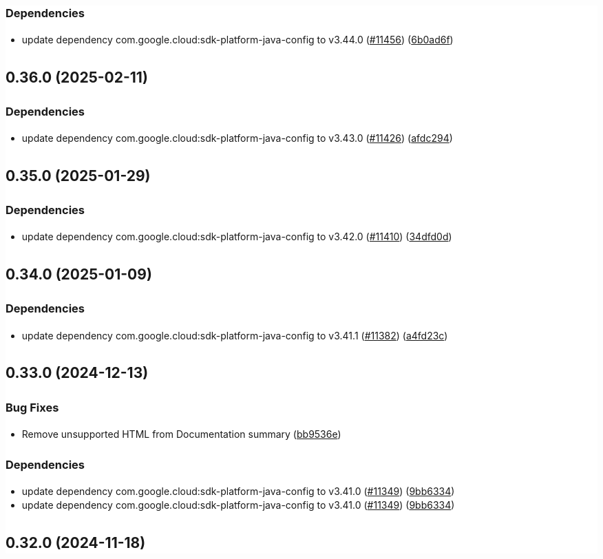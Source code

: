 ### Dependencies

* update dependency com.google.cloud:sdk-platform-java-config to v3.44.0 ([#11456](https://github.com/googleapis/google-cloud-java/issues/11456)) ([6b0ad6f](https://github.com/googleapis/google-cloud-java/commit/6b0ad6f8243cc60de7ee608237fa61445f0b0526))


## 0.36.0 (2025-02-11)

### Dependencies

* update dependency com.google.cloud:sdk-platform-java-config to v3.43.0 ([#11426](https://github.com/googleapis/google-cloud-java/issues/11426)) ([afdc294](https://github.com/googleapis/google-cloud-java/commit/afdc2944304a077ce4cbdd8c7675f1ca707b2be0))


## 0.35.0 (2025-01-29)

### Dependencies

* update dependency com.google.cloud:sdk-platform-java-config to v3.42.0 ([#11410](https://github.com/googleapis/google-cloud-java/issues/11410)) ([34dfd0d](https://github.com/googleapis/google-cloud-java/commit/34dfd0dc9c5ca042aca0778e8d34b2ca072bfeb1))


## 0.34.0 (2025-01-09)

### Dependencies

* update dependency com.google.cloud:sdk-platform-java-config to v3.41.1 ([#11382](https://github.com/googleapis/google-cloud-java/issues/11382)) ([a4fd23c](https://github.com/googleapis/google-cloud-java/commit/a4fd23ce1dfa364959de1e97e3b769996f3c7d0d))


## 0.33.0 (2024-12-13)

### Bug Fixes

* Remove unsupported HTML from Documentation summary ([bb9536e](https://github.com/googleapis/google-cloud-java/commit/bb9536e7b488e7b541937df521afdb49eac595c9))

### Dependencies

* update dependency com.google.cloud:sdk-platform-java-config to v3.41.0 ([#11349](https://github.com/googleapis/google-cloud-java/issues/11349)) ([9bb6334](https://github.com/googleapis/google-cloud-java/commit/9bb6334458fdec53ba9fdec501de534d6516f102))
* update dependency com.google.cloud:sdk-platform-java-config to v3.41.0 ([#11349](https://github.com/googleapis/google-cloud-java/issues/11349)) ([9bb6334](https://github.com/googleapis/google-cloud-java/commit/9bb6334458fdec53ba9fdec501de534d6516f102))


## 0.32.0 (2024-11-18)
